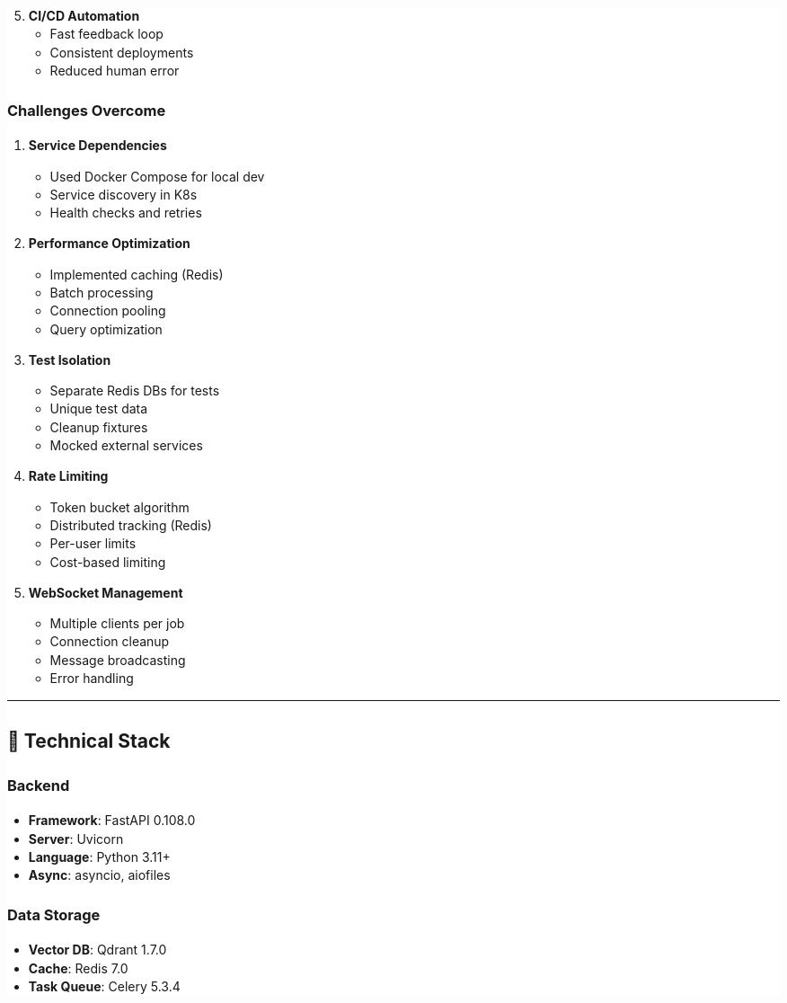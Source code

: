5. **CI/CD Automation**
   - Fast feedback loop
   - Consistent deployments
   - Reduced human error

### Challenges Overcome

1. **Service Dependencies**

   - Used Docker Compose for local dev
   - Service discovery in K8s
   - Health checks and retries

2. **Performance Optimization**

   - Implemented caching (Redis)
   - Batch processing
   - Connection pooling
   - Query optimization

3. **Test Isolation**

   - Separate Redis DBs for tests
   - Unique test data
   - Cleanup fixtures
   - Mocked external services

4. **Rate Limiting**

   - Token bucket algorithm
   - Distributed tracking (Redis)
   - Per-user limits
   - Cost-based limiting

5. **WebSocket Management**
   - Multiple clients per job
   - Connection cleanup
   - Message broadcasting
   - Error handling

---

## 🔧 Technical Stack

### Backend

- **Framework**: FastAPI 0.108.0
- **Server**: Uvicorn
- **Language**: Python 3.11+
- **Async**: asyncio, aiofiles

### Data Storage

- **Vector DB**: Qdrant 1.7.0
- **Cache**: Redis 7.0
- **Task Queue**: Celery 5.3.4

